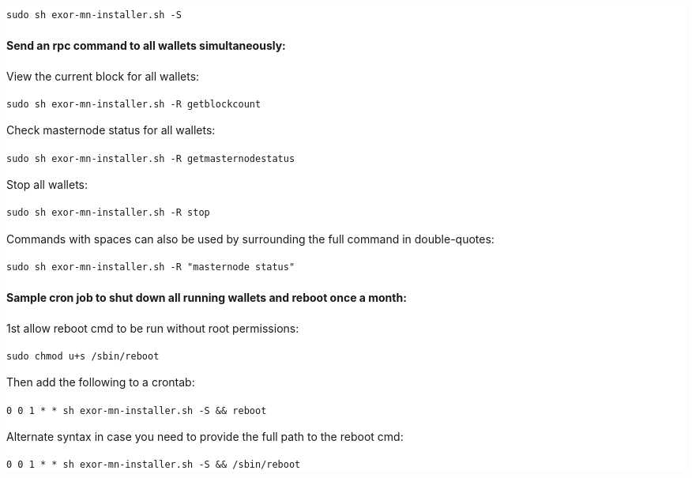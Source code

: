 ```
sudo sh exor-mn-installer.sh -S
```

#### Send an rpc command to all wallets simultaneously:

View the current block for all wallets:

```
sudo sh exor-mn-installer.sh -R getblockcount
```

Check masternode status for all wallets:

```
sudo sh exor-mn-installer.sh -R getmasternodestatus
```

Stop all wallets:

```
sudo sh exor-mn-installer.sh -R stop
```

Commands with spaces can also be used by surrounding the full command in double-quotes:

```
sudo sh exor-mn-installer.sh -R "masternode status"
```

#### Sample cron job to shut down all running wallets and reboot once a month:

1st allow reboot cmd to be run without root permissions:

```
sudo chmod u+s /sbin/reboot
```

Then add the following to a crontab:

```
0 0 1 * * sh exor-mn-installer.sh -S && reboot
```

Alternate syntax in case you need to provide the full path to the reboot cmd:

```
0 0 1 * * sh exor-mn-installer.sh -S && /sbin/reboot
```